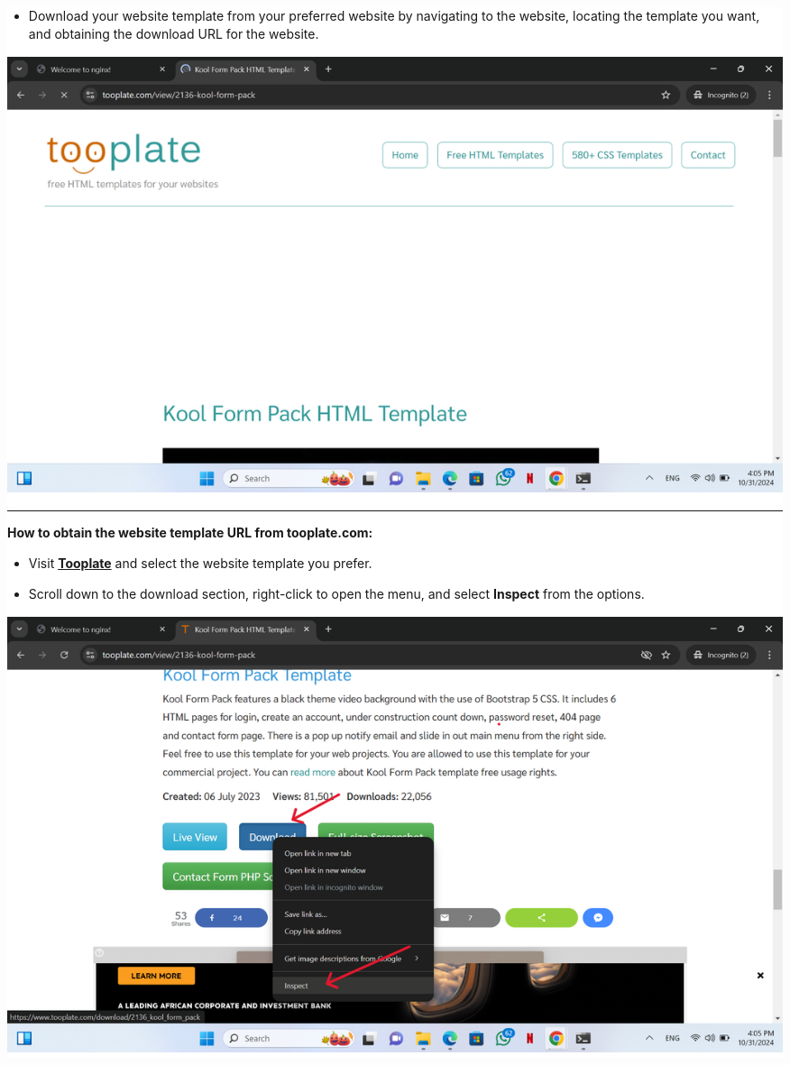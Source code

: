 - Download your website template from your preferred website by navigating to the website, locating the template you want, and obtaining the download URL for the website.

![tpd](img/Screenshot%20(346).png)

---

**How to obtain the website template URL from tooplate.com:**

- Visit [**Tooplate**](https://www.tooplate.com/) and select the website template you prefer.

- Scroll down to the download section, right-click to open the menu, and select **Inspect** from the options.

![tp2](img/Screenshot%20(348).png)
